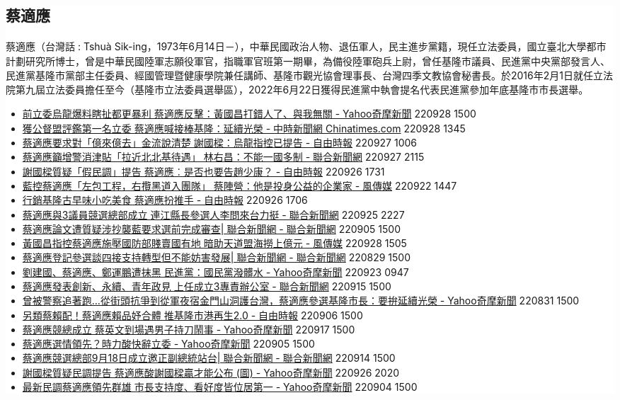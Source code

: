 ## 蔡適應

蔡適應（台灣話 : Tshuà Sik-ing，1973年6月14日－），中華民國政治人物、退伍軍人，民主進步黨籍，現任立法委員，國立臺北大學都市計劃研究所博士，曾是中華民國陸軍志願役軍官，指職軍官班第一期畢，為備役陸軍砲兵上尉，曾任基隆市議員、民進黨中央黨部發言人、民進黨基隆市黨部主任委員、經國管理暨健康學院兼任講師、基隆市觀光協會理事長、台灣四季文教協會秘書長。於2016年2月1日就任立法院第九屆立法委員擔任至今（基隆市立法委員選舉區），2022年6月22日獲得民進黨中執會提名代表民進黨參加年底基隆市市長選舉。


- [前立委烏龍爆料瞎扯都更暴利 蔡適應反擊：黃國昌打錯人了、與我無關 - Yahoo奇摩新聞](https://tw.news.yahoo.com/%E5%89%8D%E7%AB%8B%E5%A7%94%E7%83%8F%E9%BE%8D%E7%88%86%E6%96%99%E7%9E%8E%E6%89%AF%E9%83%BD%E6%9B%B4%E6%9A%B4%E5%88%A9-%E8%94%A1%E9%81%A9%E6%87%89%E5%8F%8D%E6%93%8A-%E9%BB%83%E5%9C%8B%E6%98%8C%E6%89%93%E9%8C%AF%E4%BA%BA%E4%BA%86-%E8%88%87%E6%88%91%E7%84%A1%E9%97%9C-070010101.html "前立委烏龍爆料瞎扯都更暴利 蔡適應反擊：黃國昌打錯人了、與我無關 - Yahoo奇摩新聞") 220928 1500
- [獲公督盟評鑑第一名立委 蔡適應喊接棒基隆：延續光榮 - 中時新聞網 Chinatimes.com](https://www.chinatimes.com/realtimenews/20220928002787-260407?ctrack=pc_main_rtime_p02 "獲公督盟評鑑第一名立委 蔡適應喊接棒基隆：延續光榮 - 中時新聞網 Chinatimes.com") 220928 1345
- [蔡適應要求對「億來億去」金流說清楚 謝國樑：烏龍指控已提告 - 自由時報](https://news.ltn.com.tw/news/politics/breakingnews/4070787 "蔡適應要求對「億來億去」金流說清楚 謝國樑：烏龍指控已提告 - 自由時報") 220927 1006
- [蔡適應籲增警消津貼「拉近北北基待遇」 林右昌：不能一國多制 - 聯合新聞網](https://udn.com/news/story/7328/6644837 "蔡適應籲增警消津貼「拉近北北基待遇」 林右昌：不能一國多制 - 聯合新聞網") 220927 2115
- [謝國樑質疑「假民調」提告 蔡適應︰是否也要告趙少康？ - 自由時報](https://news.ltn.com.tw/news/politics/breakingnews/4070271 "謝國樑質疑「假民調」提告 蔡適應︰是否也要告趙少康？ - 自由時報") 220926 1731
- [藍控蔡適應「左包工程，右攬黑道入團隊」 蔡陣營：他是投身公益的企業家 - 風傳媒](https://www.storm.mg/article/4531077 "藍控蔡適應「左包工程，右攬黑道入團隊」 蔡陣營：他是投身公益的企業家 - 風傳媒") 220922 1447
- [行銷基隆古早味小吃美食 蔡適應扮推手 - 自由時報](https://news.ltn.com.tw/news/politics/breakingnews/4070283 "行銷基隆古早味小吃美食 蔡適應扮推手 - 自由時報") 220926 1706
- [蔡適應與3議員競選總部成立 連江縣長參選人李問來台力挺 - 聯合新聞網](https://udn.com/news/story/122682/6639696?from=udn-catelistnews_ch2 "蔡適應與3議員競選總部成立 連江縣長參選人李問來台力挺 - 聯合新聞網") 220925 2227
- [蔡適應論文遭質疑涉抄襲藍要求選前完成審查| 聯合新聞網 - 聯合新聞網](https://udn.com/news/story/122682/6589551 "蔡適應論文遭質疑涉抄襲藍要求選前完成審查| 聯合新聞網 - 聯合新聞網") 220905 1500
- [黃國昌指控蔡適應施壓國防部賤賣國有地 暗助天道盟海撈上億元 - 風傳媒](https://www.storm.mg/article/4540230 "黃國昌指控蔡適應施壓國防部賤賣國有地 暗助天道盟海撈上億元 - 風傳媒") 220928 1505
- [蔡適應登記參選談四接支持轉型但不能妨害發展| 聯合新聞網 - 聯合新聞網](https://udn.com/news/story/122682/6572792?from=udn-relatednews_ch2 "蔡適應登記參選談四接支持轉型但不能妨害發展| 聯合新聞網 - 聯合新聞網") 220829 1500
- [劉建國、蔡適應、鄭運鵬遭抹黑 民進黨：國民黨潑髒水 - Yahoo奇摩新聞](https://tw.news.yahoo.com/%E5%8A%89%E5%BB%BA%E5%9C%8B-%E8%94%A1%E9%81%A9%E6%87%89-%E9%84%AD%E9%81%8B%E9%B5%AC%E9%81%AD%E6%8A%B9%E9%BB%91-%E6%B0%91%E9%80%B2%E9%BB%A8-%E5%9C%8B%E6%B0%91%E9%BB%A8%E6%BD%91%E9%AB%92%E6%B0%B4-012519255.html "劉建國、蔡適應、鄭運鵬遭抹黑 民進黨：國民黨潑髒水 - Yahoo奇摩新聞") 220923 0947
- [蔡適應發表創新、永續、青年政見 上任成立3專責辦公室 - 聯合新聞網](https://udn.com/news/story/6656/6615290 "蔡適應發表創新、永續、青年政見 上任成立3專責辦公室 - 聯合新聞網") 220915 1500
- [曾被警察追著跑…從街頭抗爭到從軍夜宿金門山洞護台灣，蔡適應參選基隆市長：要拚延續光榮 - Yahoo奇摩新聞](https://tw.news.yahoo.com/%E6%9B%BE%E8%A2%AB%E8%AD%A6%E5%AF%9F%E8%BF%BD%E8%91%97%E8%B7%91-%E5%BE%9E%E8%A1%97%E9%A0%AD%E6%8A%97%E7%88%AD%E5%88%B0%E5%BE%9E%E8%BB%8D%E5%A4%9C%E5%AE%BF%E9%87%91%E9%96%80%E5%B1%B1%E6%B4%9E%E8%AD%B7%E5%8F%B0%E7%81%A3-%E8%94%A1%E9%81%A9%E6%87%89%E5%8F%83%E9%81%B8%E5%9F%BA%E9%9A%86%E5%B8%82%E9%95%B7-%E8%A6%81%E6%8B%9A%E5%BB%B6%E7%BA%8C%E5%85%89%E6%A6%AE-091416253.html "曾被警察追著跑…從街頭抗爭到從軍夜宿金門山洞護台灣，蔡適應參選基隆市長：要拚延續光榮 - Yahoo奇摩新聞") 220831 1500
- [另類蔡賴配！蔡適應賴品妤合體 推基隆市港再生2.0 - 自由時報](https://news.ltn.com.tw/news/politics/breakingnews/4049690 "另類蔡賴配！蔡適應賴品妤合體 推基隆市港再生2.0 - 自由時報") 220906 1500
- [蔡適應競總成立 蔡英文到場遇男子持刀鬧事 - Yahoo奇摩新聞](https://tw.news.yahoo.com/%E8%94%A1%E9%81%A9%E6%87%89%E7%AB%B6%E7%B8%BD%E6%88%90%E7%AB%8B-%E8%94%A1%E8%8B%B1%E6%96%87%E5%88%B0%E5%A0%B4%E9%81%87%E7%94%B7%E5%AD%90%E6%8C%81%E5%88%80%E9%AC%A7%E4%BA%8B-055300853.html "蔡適應競總成立 蔡英文到場遇男子持刀鬧事 - Yahoo奇摩新聞") 220917 1500
- [蔡適應選情領先？時力酸快辭立委 - Yahoo奇摩新聞](https://tw.news.yahoo.com/%E8%94%A1%E9%81%A9%E6%87%89%E9%81%B8%E6%83%85%E9%A0%98%E5%85%88-%E6%99%82%E5%8A%9B%E9%85%B8%E5%BF%AB%E8%BE%AD%E7%AB%8B%E5%A7%94-125613558.html "蔡適應選情領先？時力酸快辭立委 - Yahoo奇摩新聞") 220905 1500
- [蔡適應競選總部9月18日成立邀正副總統站台| 聯合新聞網 - 聯合新聞網](https://udn.com/news/story/122682/6612482 "蔡適應競選總部9月18日成立邀正副總統站台| 聯合新聞網 - 聯合新聞網") 220914 1500
- [謝國樑質疑民調提告 蔡適應酸謝國樑贏才能公布 (圖) - Yahoo奇摩新聞](https://tw.news.yahoo.com/%E8%AC%9D%E5%9C%8B%E6%A8%91%E8%B3%AA%E7%96%91%E6%B0%91%E8%AA%BF%E6%8F%90%E5%91%8A-%E8%94%A1%E9%81%A9%E6%87%89%E9%85%B8%E8%AC%9D%E5%9C%8B%E6%A8%91%E8%B4%8F%E6%89%8D%E8%83%BD%E5%85%AC%E5%B8%83-%E5%9C%96-122024349.html "謝國樑質疑民調提告 蔡適應酸謝國樑贏才能公布 (圖) - Yahoo奇摩新聞") 220926 2020
- [最新民調蔡適應領先群雄 市長支持度、看好度皆位居第一 - Yahoo奇摩新聞](https://tw.news.yahoo.com/%E6%9C%80%E6%96%B0%E6%B0%91%E8%AA%BF%E8%94%A1%E9%81%A9%E6%87%89%E9%A0%98%E5%85%88%E7%BE%A4%E9%9B%84-%E5%B8%82%E9%95%B7%E6%94%AF%E6%8C%81%E5%BA%A6-%E7%9C%8B%E5%A5%BD%E5%BA%A6%E7%9A%86%E4%BD%8D%E5%B1%85%E7%AC%AC-025508070.html "最新民調蔡適應領先群雄 市長支持度、看好度皆位居第一 - Yahoo奇摩新聞") 220904 1500
